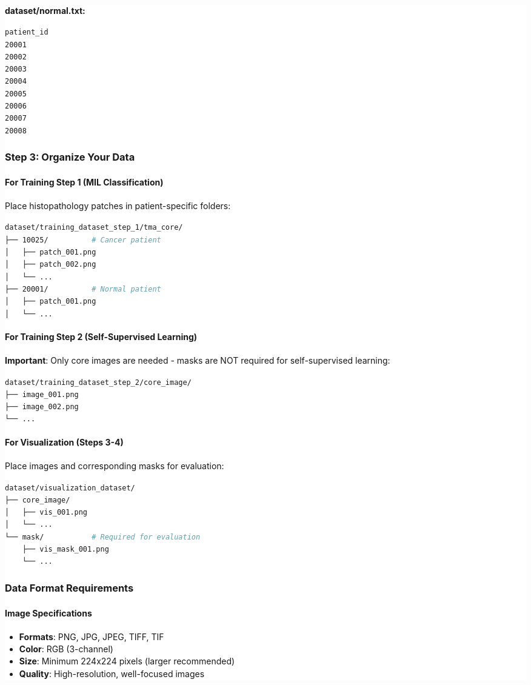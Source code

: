 **dataset/normal.txt:**
```csv
patient_id
20001
20002
20003
20004
20005
20006
20007
20008
```

### Step 3: Organize Your Data

#### For Training Step 1 (MIL Classification)
Place histopathology patches in patient-specific folders:
```bash
dataset/training_dataset_step_1/tma_core/
├── 10025/          # Cancer patient
│   ├── patch_001.png
│   ├── patch_002.png
│   └── ...
├── 20001/          # Normal patient
│   ├── patch_001.png
│   └── ...
```

#### For Training Step 2 (Self-Supervised Learning)
**Important**: Only core images are needed - masks are NOT required for self-supervised learning:
```bash
dataset/training_dataset_step_2/core_image/
├── image_001.png
├── image_002.png
└── ...
```

#### For Visualization (Steps 3-4)
Place images and corresponding masks for evaluation:
```bash
dataset/visualization_dataset/
├── core_image/
│   ├── vis_001.png
│   └── ...
└── mask/           # Required for evaluation
    ├── vis_mask_001.png
    └── ...
```

### Data Format Requirements

#### Image Specifications
- **Formats**: PNG, JPG, JPEG, TIFF, TIF
- **Color**: RGB (3-channel)
- **Size**: Minimum 224x224 pixels (larger recommended)
- **Quality**: High-resolution, well-focused images
